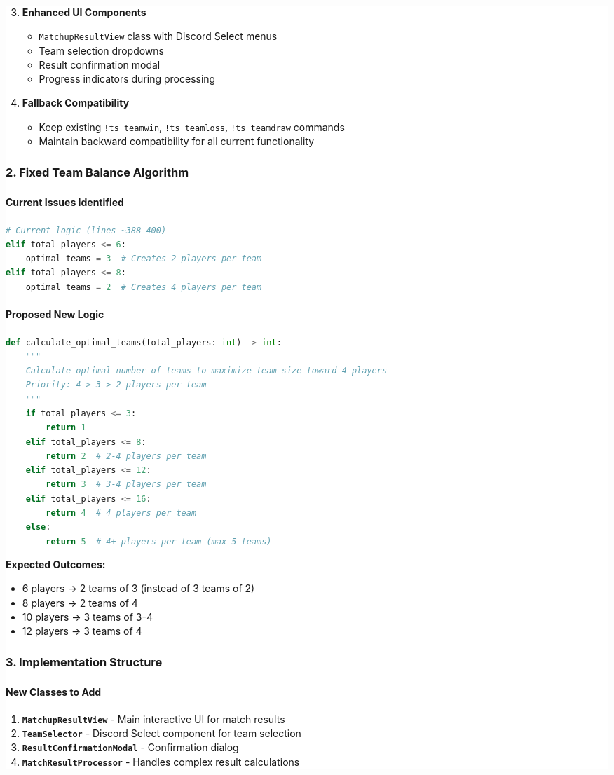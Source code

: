 3. **Enhanced UI Components**
   - `MatchupResultView` class with Discord Select menus
   - Team selection dropdowns
   - Result confirmation modal
   - Progress indicators during processing

4. **Fallback Compatibility**
   - Keep existing `!ts teamwin`, `!ts teamloss`, `!ts teamdraw` commands
   - Maintain backward compatibility for all current functionality

### 2. Fixed Team Balance Algorithm

#### Current Issues Identified
```python
# Current logic (lines ~388-400)
elif total_players <= 6:
    optimal_teams = 3  # Creates 2 players per team
elif total_players <= 8:
    optimal_teams = 2  # Creates 4 players per team
```

#### Proposed New Logic
```python
def calculate_optimal_teams(total_players: int) -> int:
    """
    Calculate optimal number of teams to maximize team size toward 4 players
    Priority: 4 > 3 > 2 players per team
    """
    if total_players <= 3:
        return 1
    elif total_players <= 8:
        return 2  # 2-4 players per team
    elif total_players <= 12:
        return 3  # 3-4 players per team  
    elif total_players <= 16:
        return 4  # 4 players per team
    else:
        return 5  # 4+ players per team (max 5 teams)
```

**Expected Outcomes:**
- 6 players → 2 teams of 3 (instead of 3 teams of 2)
- 8 players → 2 teams of 4
- 10 players → 3 teams of 3-4
- 12 players → 3 teams of 4

### 3. Implementation Structure

#### New Classes to Add
1. **`MatchupResultView`** - Main interactive UI for match results
2. **`TeamSelector`** - Discord Select component for team selection  
3. **`ResultConfirmationModal`** - Confirmation dialog
4. **`MatchResultProcessor`** - Handles complex result calculations
